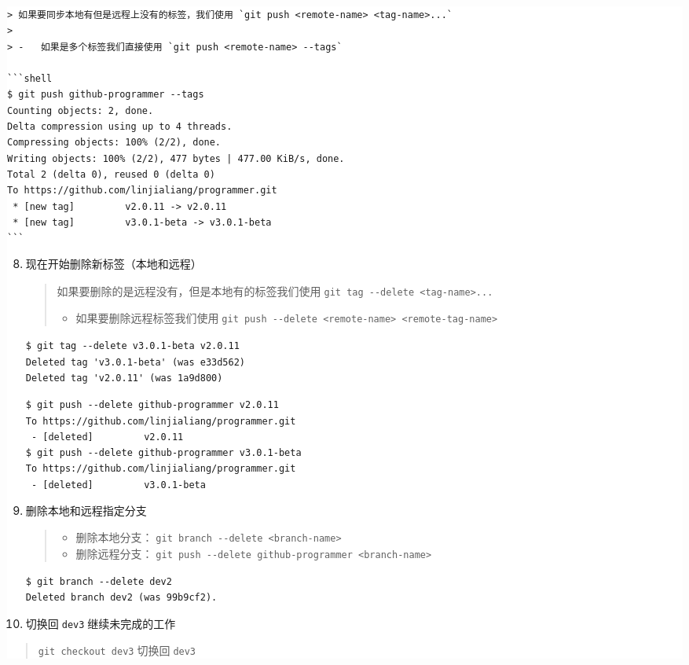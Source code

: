     > 如果要同步本地有但是远程上没有的标签，我们使用 `git push <remote-name> <tag-name>...`
    >
    > -   如果是多个标签我们直接使用 `git push <remote-name> --tags`

    ```shell
    $ git push github-programmer --tags
    Counting objects: 2, done.
    Delta compression using up to 4 threads.
    Compressing objects: 100% (2/2), done.
    Writing objects: 100% (2/2), 477 bytes | 477.00 KiB/s, done.
    Total 2 (delta 0), reused 0 (delta 0)
    To https://github.com/linjialiang/programmer.git
     * [new tag]         v2.0.11 -> v2.0.11
     * [new tag]         v3.0.1-beta -> v3.0.1-beta
    ```

8.  现在开始删除新标签（本地和远程）

    > 如果要删除的是远程没有，但是本地有的标签我们使用 `git tag --delete <tag-name>...`
    >
    > -   如果要删除远程标签我们使用 `git push --delete <remote-name> <remote-tag-name>`

    ```shell
    $ git tag --delete v3.0.1-beta v2.0.11
    Deleted tag 'v3.0.1-beta' (was e33d562)
    Deleted tag 'v2.0.11' (was 1a9d800)
    ```

    ```shell
    $ git push --delete github-programmer v2.0.11
    To https://github.com/linjialiang/programmer.git
     - [deleted]         v2.0.11
    $ git push --delete github-programmer v3.0.1-beta
    To https://github.com/linjialiang/programmer.git
     - [deleted]         v3.0.1-beta
    ```

9.  删除本地和远程指定分支

    > -   删除本地分支： `git branch --delete <branch-name>`
    > -   删除远程分支： `git push --delete github-programmer <branch-name>`

    ```shell
    $ git branch --delete dev2
    Deleted branch dev2 (was 99b9cf2).
    ```

10. 切换回 `dev3` 继续未完成的工作
> `git checkout dev3` 切换回 `dev3`

